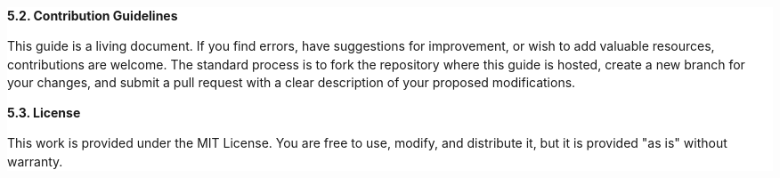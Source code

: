 **5.2. Contribution Guidelines**

This guide is a living document. If you find errors, have suggestions for improvement, or wish to add valuable resources, contributions are welcome. The standard process is to fork the repository where this guide is hosted, create a new branch for your changes, and submit a pull request with a clear description of your proposed modifications.

**5.3. License**

This work is provided under the MIT License. You are free to use, modify, and distribute it, but it is provided "as is" without warranty.
